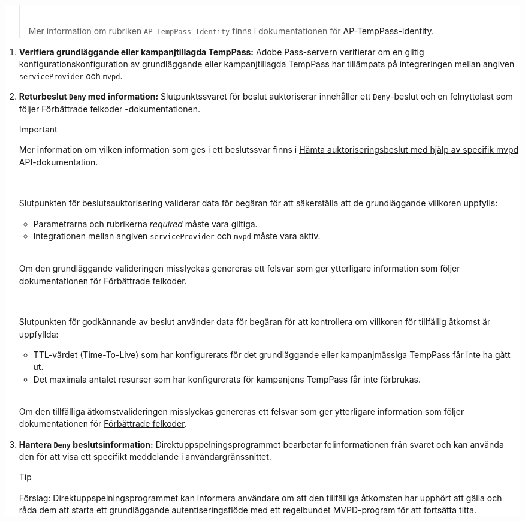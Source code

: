    > <br/>
   > 
   > Mer information om rubriken `AP-TempPass-Identity` finns i dokumentationen för [AP-TempPass-Identity](../../appendix/headers/rest-api-v2-appendix-headers-ap-temppass-identity.md).

1. **Verifiera grundläggande eller kampanjtillagda TempPass:** Adobe Pass-servern verifierar om en giltig konfigurationskonfiguration av grundläggande eller kampanjtillagda TempPass har tillämpats på integreringen mellan angiven `serviceProvider` och `mvpd`.

1. **Returbeslut `Deny` med information:** Slutpunktssvaret för beslut auktoriserar innehåller ett `Deny`-beslut och en felnyttolast som följer [Förbättrade felkoder](../../../enhanced-error-codes.md) -dokumentationen.

   >[!IMPORTANT]
   >
   > Mer information om vilken information som ges i ett beslutssvar finns i [Hämta auktoriseringsbeslut med hjälp av specifik mvpd](../../apis/decisions-apis/rest-api-v2-decisions-apis-retrieve-authorization-decisions-using-specific-mvpd.md) API-dokumentation.
   > 
   > <br/>
   > 
   > Slutpunkten för beslutsauktorisering validerar data för begäran för att säkerställa att de grundläggande villkoren uppfylls:
   >
   > * Parametrarna och rubrikerna _required_ måste vara giltiga.
   > * Integrationen mellan angiven `serviceProvider` och `mvpd` måste vara aktiv.
   >
   > <br/>
   > 
   > Om den grundläggande valideringen misslyckas genereras ett felsvar som ger ytterligare information som följer dokumentationen för [Förbättrade felkoder](../../../enhanced-error-codes.md).
   >
   > <br/>
   > 
   > Slutpunkten för godkännande av beslut använder data för begäran för att kontrollera om villkoren för tillfällig åtkomst är uppfyllda:
   >
   > * TTL-värdet (Time-To-Live) som har konfigurerats för det grundläggande eller kampanjmässiga TempPass får inte ha gått ut.
   > * Det maximala antalet resurser som har konfigurerats för kampanjens TempPass får inte förbrukas.
   >
   > <br/>
   > 
   > Om den tillfälliga åtkomstvalideringen misslyckas genereras ett felsvar som ger ytterligare information som följer dokumentationen för [Förbättrade felkoder](../../../enhanced-error-codes.md).

1. **Hantera `Deny` beslutsinformation:** Direktuppspelningsprogrammet bearbetar felinformationen från svaret och kan använda den för att visa ett specifikt meddelande i användargränssnittet.

   >[!TIP]
   >
   > Förslag: Direktuppspelningsprogrammet kan informera användare om att den tillfälliga åtkomsten har upphört att gälla och råda dem att starta ett grundläggande autentiseringsflöde med ett regelbundet MVPD-program för att fortsätta titta.
